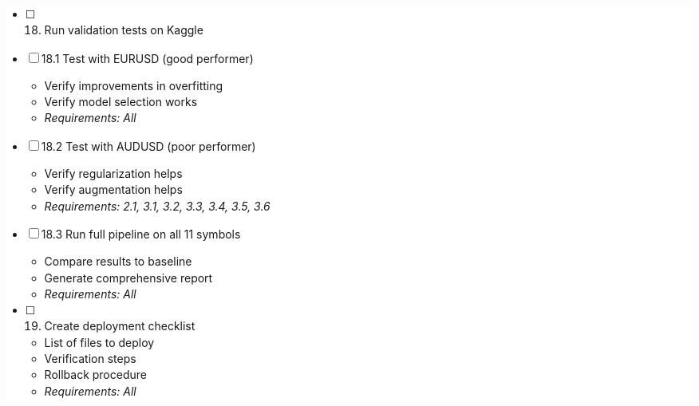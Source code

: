- [ ] 18. Run validation tests on Kaggle
- [ ] 18.1 Test with EURUSD (good performer)
  - Verify improvements in overfitting
  - Verify model selection works
  - _Requirements: All_

- [ ] 18.2 Test with AUDUSD (poor performer)
  - Verify regularization helps
  - Verify augmentation helps
  - _Requirements: 2.1, 3.1, 3.2, 3.3, 3.4, 3.5, 3.6_

- [ ] 18.3 Run full pipeline on all 11 symbols
  - Compare results to baseline
  - Generate comprehensive report
  - _Requirements: All_

- [ ] 19. Create deployment checklist
  - List of files to deploy
  - Verification steps
  - Rollback procedure
  - _Requirements: All_
